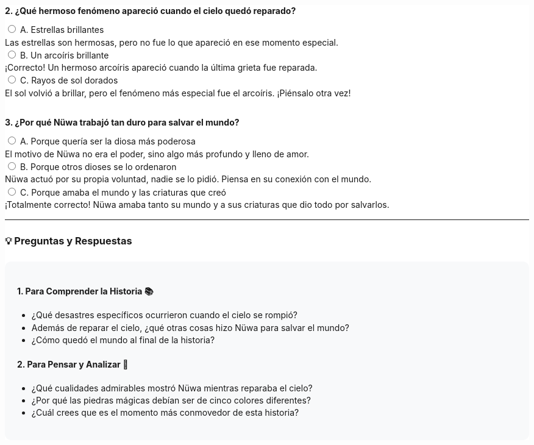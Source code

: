 
<div style="margin-bottom: 2rem;">
<div style="font-weight: bold; margin-bottom: 10px;">2. ¿Qué hermoso fenómeno apareció cuando el cielo quedó reparado?</div>

<input type="radio" id="q2-a" name="question2" class="quiz-radio">
<label for="q2-a" class="quiz-option">A. Estrellas brillantes</label>
<div class="quiz-feedback">Las estrellas son hermosas, pero no fue lo que apareció en ese momento especial.</div>

<input type="radio" id="q2-b" name="question2" class="quiz-radio">
<label for="q2-b" class="quiz-option correct-option">B. Un arcoíris brillante</label>
<div class="quiz-feedback">¡Correcto! Un hermoso arcoíris apareció cuando la última grieta fue reparada.</div>

<input type="radio" id="q2-c" name="question2" class="quiz-radio">
<label for="q2-c" class="quiz-option">C. Rayos de sol dorados</label>
<div class="quiz-feedback">El sol volvió a brillar, pero el fenómeno más especial fue el arcoíris. ¡Piénsalo otra vez!</div>
</div>


<div style="margin-bottom: 1rem;">
<div style="font-weight: bold; margin-bottom: 10px;">3. ¿Por qué Nüwa trabajó tan duro para salvar el mundo?</div>

<input type="radio" id="q3-a" name="question3" class="quiz-radio">
<label for="q3-a" class="quiz-option">A. Porque quería ser la diosa más poderosa</label>
<div class="quiz-feedback">El motivo de Nüwa no era el poder, sino algo más profundo y lleno de amor.</div>

<input type="radio" id="q3-b" name="question3" class="quiz-radio">
<label for="q3-b" class="quiz-option">B. Porque otros dioses se lo ordenaron</label>
<div class="quiz-feedback">Nüwa actuó por su propia voluntad, nadie se lo pidió. Piensa en su conexión con el mundo.</div>

<input type="radio" id="q3-c" name="question3" class="quiz-radio">
<label for="q3-c" class="quiz-option correct-option">C. Porque amaba el mundo y las criaturas que creó</label>
<div class="quiz-feedback">¡Totalmente correcto! Nüwa amaba tanto su mundo y a sus criaturas que dio todo por salvarlos.</div>
</div>

</div>

---

### 💡 **Preguntas y Respuestas**
<div style="background: #f8f9fa; padding: 20px; border-radius: 10px; margin: 1.5rem 0;">

#### **1. Para Comprender la Historia** 📚
- ¿Qué desastres específicos ocurrieron cuando el cielo se rompió?
- Además de reparar el cielo, ¿qué otras cosas hizo Nüwa para salvar el mundo?
- ¿Cómo quedó el mundo al final de la historia?

#### **2. Para Pensar y Analizar** 🤔
- ¿Qué cualidades admirables mostró Nüwa mientras reparaba el cielo?
- ¿Por qué las piedras mágicas debían ser de cinco colores diferentes?
- ¿Cuál crees que es el momento más conmovedor de esta historia?
